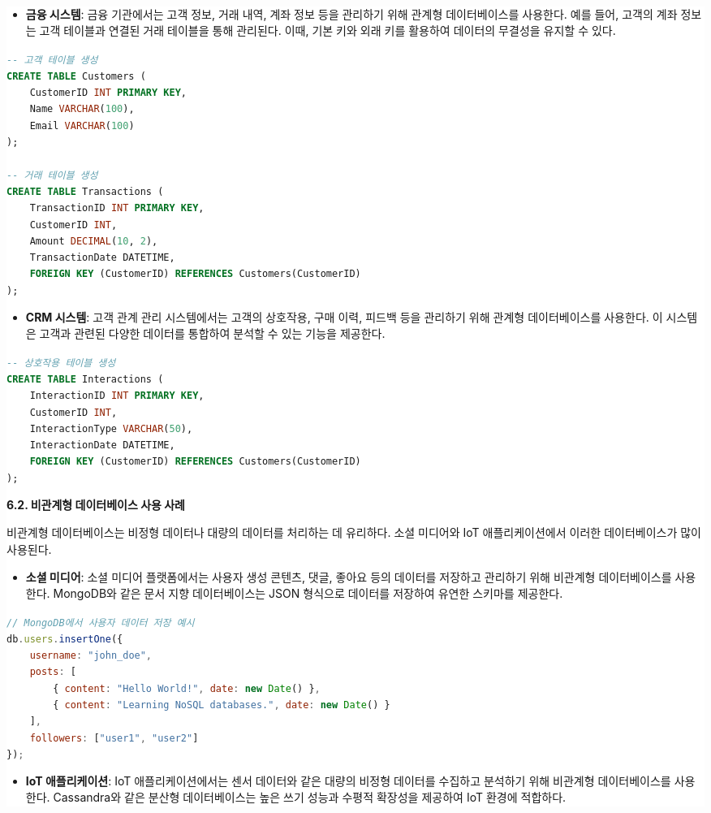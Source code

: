 - **금융 시스템**: 금융 기관에서는 고객 정보, 거래 내역, 계좌 정보 등을 관리하기 위해 관계형 데이터베이스를 사용한다. 예를 들어, 고객의 계좌 정보는 고객 테이블과 연결된 거래 테이블을 통해 관리된다. 이때, 기본 키와 외래 키를 활용하여 데이터의 무결성을 유지할 수 있다.

```sql
-- 고객 테이블 생성
CREATE TABLE Customers (
    CustomerID INT PRIMARY KEY,
    Name VARCHAR(100),
    Email VARCHAR(100)
);

-- 거래 테이블 생성
CREATE TABLE Transactions (
    TransactionID INT PRIMARY KEY,
    CustomerID INT,
    Amount DECIMAL(10, 2),
    TransactionDate DATETIME,
    FOREIGN KEY (CustomerID) REFERENCES Customers(CustomerID)
);
```

- **CRM 시스템**: 고객 관계 관리 시스템에서는 고객의 상호작용, 구매 이력, 피드백 등을 관리하기 위해 관계형 데이터베이스를 사용한다. 이 시스템은 고객과 관련된 다양한 데이터를 통합하여 분석할 수 있는 기능을 제공한다.

```sql
-- 상호작용 테이블 생성
CREATE TABLE Interactions (
    InteractionID INT PRIMARY KEY,
    CustomerID INT,
    InteractionType VARCHAR(50),
    InteractionDate DATETIME,
    FOREIGN KEY (CustomerID) REFERENCES Customers(CustomerID)
);
```

**6.2. 비관계형 데이터베이스 사용 사례**

비관계형 데이터베이스는 비정형 데이터나 대량의 데이터를 처리하는 데 유리하다. 소셜 미디어와 IoT 애플리케이션에서 이러한 데이터베이스가 많이 사용된다.

- **소셜 미디어**: 소셜 미디어 플랫폼에서는 사용자 생성 콘텐츠, 댓글, 좋아요 등의 데이터를 저장하고 관리하기 위해 비관계형 데이터베이스를 사용한다. MongoDB와 같은 문서 지향 데이터베이스는 JSON 형식으로 데이터를 저장하여 유연한 스키마를 제공한다.

```javascript
// MongoDB에서 사용자 데이터 저장 예시
db.users.insertOne({
    username: "john_doe",
    posts: [
        { content: "Hello World!", date: new Date() },
        { content: "Learning NoSQL databases.", date: new Date() }
    ],
    followers: ["user1", "user2"]
});
```

- **IoT 애플리케이션**: IoT 애플리케이션에서는 센서 데이터와 같은 대량의 비정형 데이터를 수집하고 분석하기 위해 비관계형 데이터베이스를 사용한다. Cassandra와 같은 분산형 데이터베이스는 높은 쓰기 성능과 수평적 확장성을 제공하여 IoT 환경에 적합하다.
